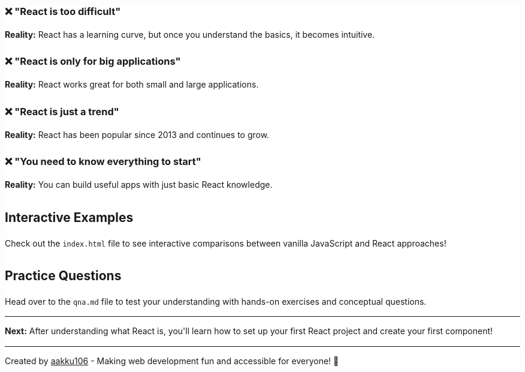 ### ❌ **"React is too difficult"**

**Reality:** React has a learning curve, but once you understand the basics, it becomes intuitive.

### ❌ **"React is only for big applications"**

**Reality:** React works great for both small and large applications.

### ❌ **"React is just a trend"**

**Reality:** React has been popular since 2013 and continues to grow.

### ❌ **"You need to know everything to start"**

**Reality:** You can build useful apps with just basic React knowledge.

## Interactive Examples

Check out the `index.html` file to see interactive comparisons between vanilla JavaScript and React approaches!

## Practice Questions

Head over to the `qna.md` file to test your understanding with hands-on exercises and conceptual questions.

---

**Next:** After understanding what React is, you'll learn how to set up your first React project and create your first component!

---

Created by [aakku106](https://github.com/aakku106) - Making web development fun and accessible for everyone! 🚀
